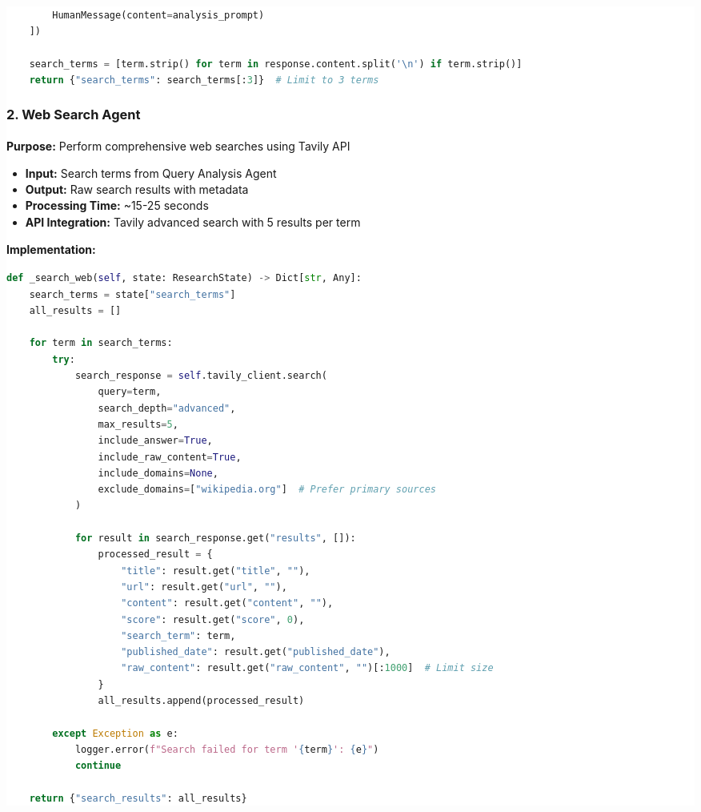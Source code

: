 ```python
        HumanMessage(content=analysis_prompt)
    ])
    
    search_terms = [term.strip() for term in response.content.split('\n') if term.strip()]
    return {"search_terms": search_terms[:3]}  # Limit to 3 terms
```

### **2. Web Search Agent**
**Purpose:** Perform comprehensive web searches using Tavily API
- **Input:** Search terms from Query Analysis Agent
- **Output:** Raw search results with metadata
- **Processing Time:** ~15-25 seconds
- **API Integration:** Tavily advanced search with 5 results per term

**Implementation:**
```python  
def _search_web(self, state: ResearchState) -> Dict[str, Any]:
    search_terms = state["search_terms"]
    all_results = []
    
    for term in search_terms:
        try:
            search_response = self.tavily_client.search(
                query=term,
                search_depth="advanced", 
                max_results=5,
                include_answer=True,
                include_raw_content=True,
                include_domains=None,
                exclude_domains=["wikipedia.org"]  # Prefer primary sources
            )
            
            for result in search_response.get("results", []):
                processed_result = {
                    "title": result.get("title", ""),
                    "url": result.get("url", ""),
                    "content": result.get("content", ""),
                    "score": result.get("score", 0),
                    "search_term": term,
                    "published_date": result.get("published_date"),
                    "raw_content": result.get("raw_content", "")[:1000]  # Limit size
                }
                all_results.append(processed_result)
                
        except Exception as e:
            logger.error(f"Search failed for term '{term}': {e}")
            continue
    
    return {"search_results": all_results}
```
